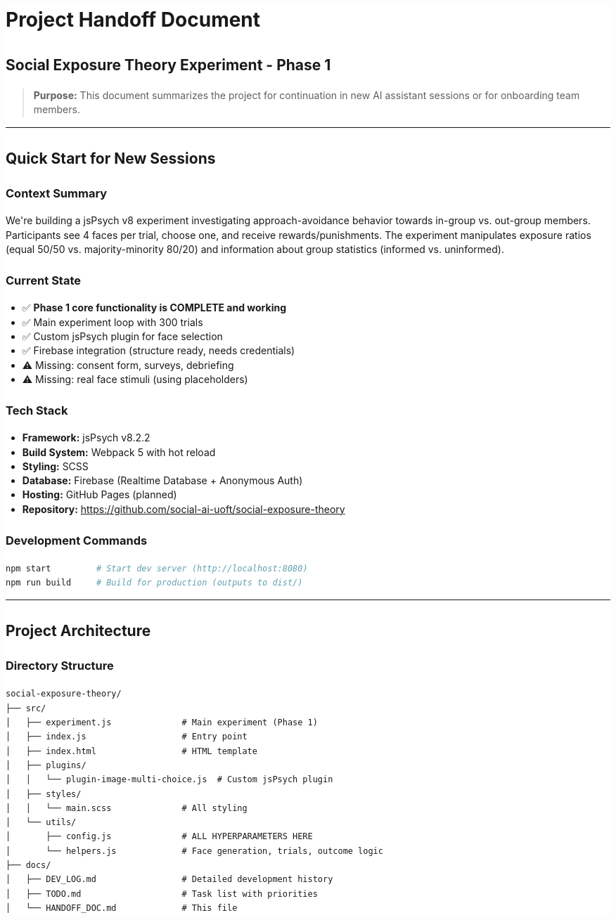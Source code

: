 # Project Handoff Document
## Social Exposure Theory Experiment - Phase 1

> **Purpose:** This document summarizes the project for continuation in new AI assistant sessions or for onboarding team members.

---

## Quick Start for New Sessions

### Context Summary
We're building a jsPsych v8 experiment investigating approach-avoidance behavior towards in-group vs. out-group members. Participants see 4 faces per trial, choose one, and receive rewards/punishments. The experiment manipulates exposure ratios (equal 50/50 vs. majority-minority 80/20) and information about group statistics (informed vs. uninformed).

### Current State
- ✅ **Phase 1 core functionality is COMPLETE and working**
- ✅ Main experiment loop with 300 trials
- ✅ Custom jsPsych plugin for face selection
- ✅ Firebase integration (structure ready, needs credentials)
- ⚠️ Missing: consent form, surveys, debriefing
- ⚠️ Missing: real face stimuli (using placeholders)

### Tech Stack
- **Framework:** jsPsych v8.2.2
- **Build System:** Webpack 5 with hot reload
- **Styling:** SCSS
- **Database:** Firebase (Realtime Database + Anonymous Auth)
- **Hosting:** GitHub Pages (planned)
- **Repository:** https://github.com/social-ai-uoft/social-exposure-theory

### Development Commands
```bash
npm start         # Start dev server (http://localhost:8080)
npm run build     # Build for production (outputs to dist/)
```

---

## Project Architecture

### Directory Structure
```
social-exposure-theory/
├── src/
│   ├── experiment.js              # Main experiment (Phase 1)
│   ├── index.js                   # Entry point
│   ├── index.html                 # HTML template
│   ├── plugins/
│   │   └── plugin-image-multi-choice.js  # Custom jsPsych plugin
│   ├── styles/
│   │   └── main.scss              # All styling
│   └── utils/
│       ├── config.js              # ALL HYPERPARAMETERS HERE
│       └── helpers.js             # Face generation, trials, outcome logic
├── docs/
│   ├── DEV_LOG.md                 # Detailed development history
│   ├── TODO.md                    # Task list with priorities
│   └── HANDOFF_DOC.md             # This file
```